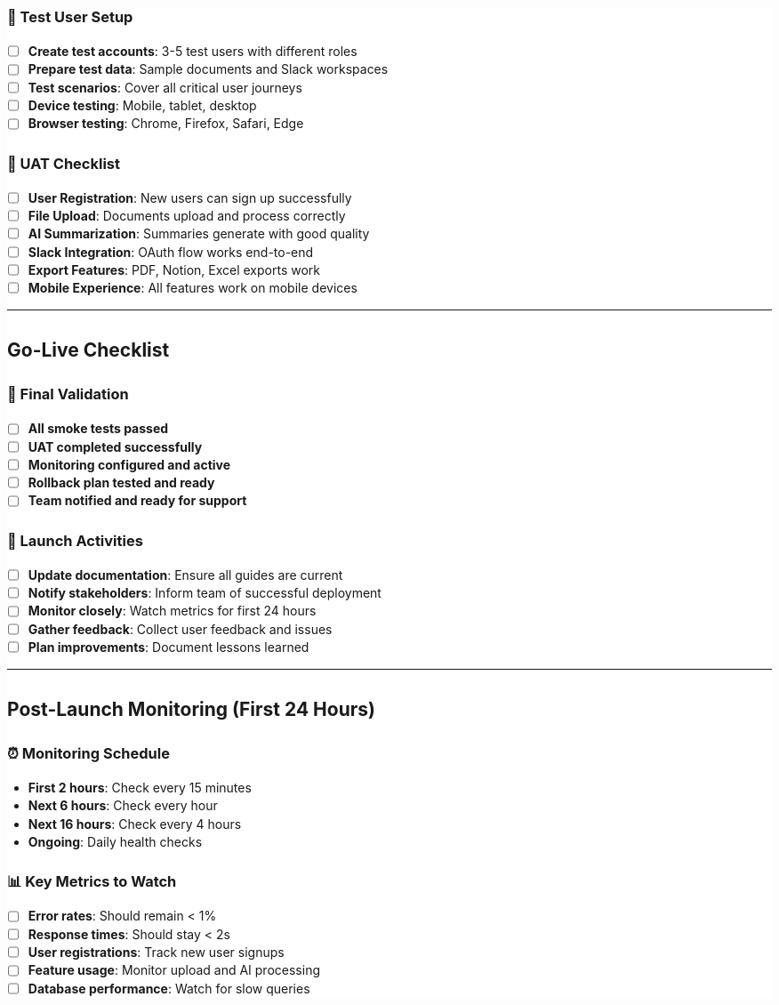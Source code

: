 ### 👥 Test User Setup
- [ ] **Create test accounts**: 3-5 test users with different roles
- [ ] **Prepare test data**: Sample documents and Slack workspaces
- [ ] **Test scenarios**: Cover all critical user journeys
- [ ] **Device testing**: Mobile, tablet, desktop
- [ ] **Browser testing**: Chrome, Firefox, Safari, Edge

### 📝 UAT Checklist
- [ ] **User Registration**: New users can sign up successfully
- [ ] **File Upload**: Documents upload and process correctly
- [ ] **AI Summarization**: Summaries generate with good quality
- [ ] **Slack Integration**: OAuth flow works end-to-end
- [ ] **Export Features**: PDF, Notion, Excel exports work
- [ ] **Mobile Experience**: All features work on mobile devices

---

## Go-Live Checklist

### 🎯 Final Validation
- [ ] **All smoke tests passed**
- [ ] **UAT completed successfully**
- [ ] **Monitoring configured and active**
- [ ] **Rollback plan tested and ready**
- [ ] **Team notified and ready for support**

### 📢 Launch Activities
- [ ] **Update documentation**: Ensure all guides are current
- [ ] **Notify stakeholders**: Inform team of successful deployment
- [ ] **Monitor closely**: Watch metrics for first 24 hours
- [ ] **Gather feedback**: Collect user feedback and issues
- [ ] **Plan improvements**: Document lessons learned

---

## Post-Launch Monitoring (First 24 Hours)

### ⏰ Monitoring Schedule
- **First 2 hours**: Check every 15 minutes
- **Next 6 hours**: Check every hour
- **Next 16 hours**: Check every 4 hours
- **Ongoing**: Daily health checks

### 📊 Key Metrics to Watch
- [ ] **Error rates**: Should remain < 1%
- [ ] **Response times**: Should stay < 2s
- [ ] **User registrations**: Track new user signups
- [ ] **Feature usage**: Monitor upload and AI processing
- [ ] **Database performance**: Watch for slow queries
